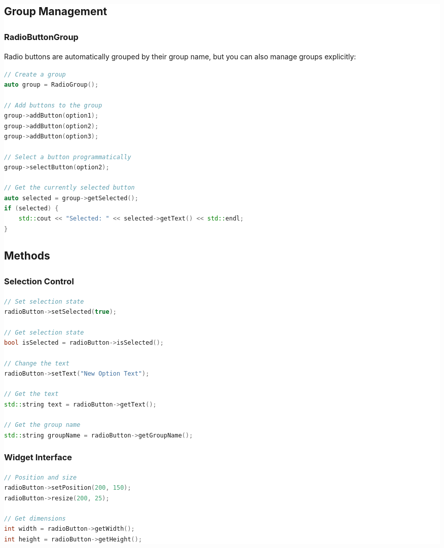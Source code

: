 
## Group Management

### RadioButtonGroup

Radio buttons are automatically grouped by their group name, but you can also manage groups explicitly:

```cpp
// Create a group
auto group = RadioGroup();

// Add buttons to the group
group->addButton(option1);
group->addButton(option2);
group->addButton(option3);

// Select a button programmatically
group->selectButton(option2);

// Get the currently selected button
auto selected = group->getSelected();
if (selected) {
    std::cout << "Selected: " << selected->getText() << std::endl;
}
```

## Methods

### Selection Control

```cpp
// Set selection state
radioButton->setSelected(true);

// Get selection state
bool isSelected = radioButton->isSelected();

// Change the text
radioButton->setText("New Option Text");

// Get the text
std::string text = radioButton->getText();

// Get the group name
std::string groupName = radioButton->getGroupName();
```

### Widget Interface

```cpp
// Position and size
radioButton->setPosition(200, 150);
radioButton->resize(200, 25);

// Get dimensions
int width = radioButton->getWidth();
int height = radioButton->getHeight();
```
